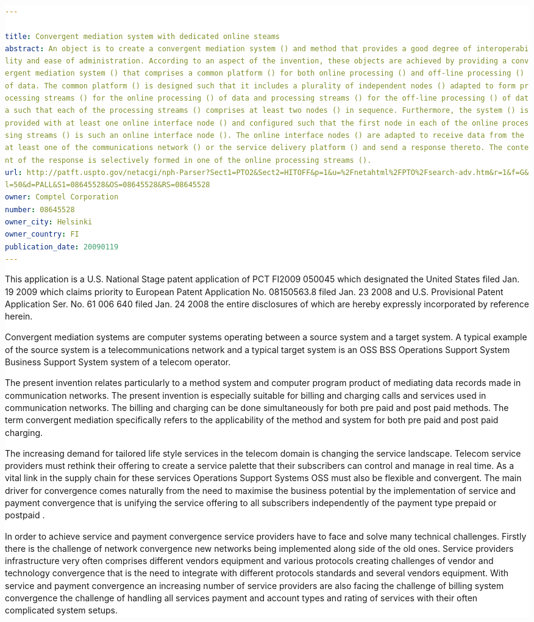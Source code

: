 ```yaml
---

title: Convergent mediation system with dedicated online steams
abstract: An object is to create a convergent mediation system () and method that provides a good degree of interoperability and ease of administration. According to an aspect of the invention, these objects are achieved by providing a convergent mediation system () that comprises a common platform () for both online processing () and off-line processing () of data. The common platform () is designed such that it includes a plurality of independent nodes () adapted to form processing streams () for the online processing () of data and processing streams () for the off-line processing () of data such that each of the processing streams () comprises at least two nodes () in sequence. Furthermore, the system () is provided with at least one online interface node () and configured such that the first node in each of the online processing streams () is such an online interface node (). The online interface nodes () are adapted to receive data from the at least one of the communications network () or the service delivery platform () and send a response thereto. The content of the response is selectively formed in one of the online processing streams ().
url: http://patft.uspto.gov/netacgi/nph-Parser?Sect1=PTO2&Sect2=HITOFF&p=1&u=%2Fnetahtml%2FPTO%2Fsearch-adv.htm&r=1&f=G&l=50&d=PALL&S1=08645528&OS=08645528&RS=08645528
owner: Comptel Corporation
number: 08645528
owner_city: Helsinki
owner_country: FI
publication_date: 20090119
---
```

This application is a U.S. National Stage patent application of PCT FI2009 050045 which designated the United States filed Jan. 19 2009 which claims priority to European Patent Application No. 08150563.8 filed Jan. 23 2008 and U.S. Provisional Patent Application Ser. No. 61 006 640 filed Jan. 24 2008 the entire disclosures of which are hereby expressly incorporated by reference herein.

Convergent mediation systems are computer systems operating between a source system and a target system. A typical example of the source system is a telecommunications network and a typical target system is an OSS BSS Operations Support System Business Support System system of a telecom operator.

The present invention relates particularly to a method system and computer program product of mediating data records made in communication networks. The present invention is especially suitable for billing and charging calls and services used in communication networks. The billing and charging can be done simultaneously for both pre paid and post paid methods. The term convergent mediation specifically refers to the applicability of the method and system for both pre paid and post paid charging.

The increasing demand for tailored life style services in the telecom domain is changing the service landscape. Telecom service providers must rethink their offering to create a service palette that their subscribers can control and manage in real time. As a vital link in the supply chain for these services Operations Support Systems OSS must also be flexible and convergent. The main driver for convergence comes naturally from the need to maximise the business potential by the implementation of service and payment convergence that is unifying the service offering to all subscribers independently of the payment type prepaid or postpaid .

In order to achieve service and payment convergence service providers have to face and solve many technical challenges. Firstly there is the challenge of network convergence new networks being implemented along side of the old ones. Service providers infrastructure very often comprises different vendors equipment and various protocols creating challenges of vendor and technology convergence that is the need to integrate with different protocols standards and several vendors equipment. With service and payment convergence an increasing number of service providers are also facing the challenge of billing system convergence the challenge of handling all services payment and account types and rating of services with their often complicated system setups.
